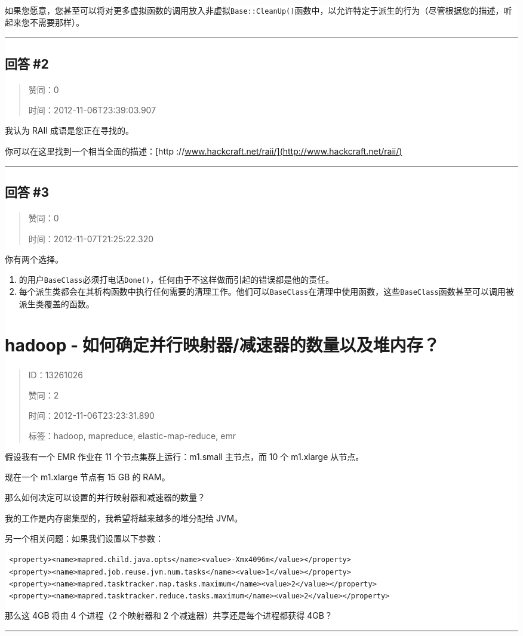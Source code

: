 如果您愿意，您甚至可以将对更多虚拟函数的调用放入非虚拟`Base::CleanUp()`函数中，以允许特定于派生的行为（尽管根据您的描述，听起来您不需要那样）。

* * *

## 回答 #2

> 赞同：0
> 
> 时间：2012-11-06T23:39:03.907

我认为 RAII 成语是您正在寻找的。

你可以在这里找到一个相当全面的描述：[http ://www.hackcraft.net/raii/](http://www.hackcraft.net/raii/)

* * *

## 回答 #3

> 赞同：0
> 
> 时间：2012-11-07T21:25:22.320

你有两个选择。

1.  的用户`BaseClass`必须打电话`Done()`，任何由于不这样做而引起的错误都是他的责任。
2.  每个派生类都会在其析构函数中执行任何需要的清理工作。他们可以`BaseClass`在清理中使用函数，这些`BaseClass`函数甚至可以调用被派生类覆盖的函数。

# hadoop - 如何确定并行映射器/减速器的数量以及堆内存？

> ID：13261026
> 
> 赞同：2
> 
> 时间：2012-11-06T23:23:31.890
> 
> 标签：hadoop, mapreduce, elastic-map-reduce, emr

假设我有一个 EMR 作业在 11 个节点集群上运行：m1.small 主节点，而 10 个 m1.xlarge 从节点。

现在一个 m1.xlarge 节点有 15 GB 的 RAM。

那么如何决定可以设置的并行映射器和减速器的数量？

我的工作是内存密集型的，我希望将越来越多的堆分配给 JVM。

另一个相关问题：如果我们设置以下参数：

```
 <property><name>mapred.child.java.opts</name><value>-Xmx4096m</value></property>
 <property><name>mapred.job.reuse.jvm.num.tasks</name><value>1</value></property>
 <property><name>mapred.tasktracker.map.tasks.maximum</name><value>2</value></property>
 <property><name>mapred.tasktracker.reduce.tasks.maximum</name><value>2</value></property> 
```

那么这 4GB 将由 4 个进程（2 个映射器和 2 个减速器）共享还是每个进程都获得 4GB？

* * *
